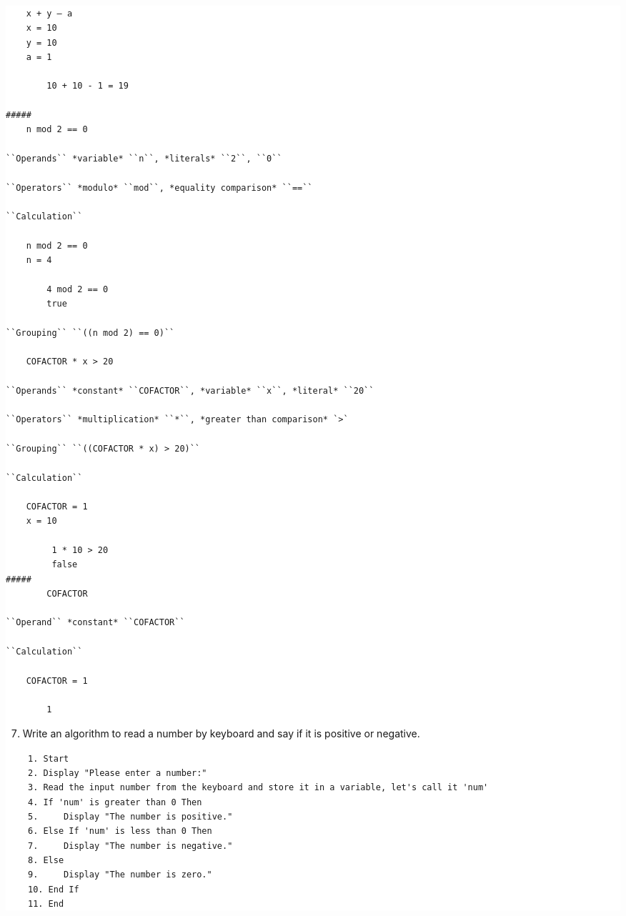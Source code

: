         x + y – a
        x = 10
        y = 10
        a = 1
            
            10 + 10 - 1 = 19

    #####   
        n mod 2 == 0
    
    ``Operands`` *variable* ``n``, *literals* ``2``, ``0``
    
    ``Operators`` *modulo* ``mod``, *equality comparison* ``==``

    ``Calculation``
            
        n mod 2 == 0
        n = 4
        
            4 mod 2 == 0 
            true

    ``Grouping`` ``((n mod 2) == 0)``
   
        COFACTOR * x > 20

    ``Operands`` *constant* ``COFACTOR``, *variable* ``x``, *literal* ``20`` 

    ``Operators`` *multiplication* ``*``, *greater than comparison* `>`

    ``Grouping`` ``((COFACTOR * x) > 20)``

    ``Calculation``
    
        COFACTOR = 1
        x = 10

             1 * 10 > 20 
             false
    #####         
            COFACTOR

    ``Operand`` *constant* ``COFACTOR``

    ``Calculation``
            
        COFACTOR = 1
        
            1
    
7) Write an algorithm to read a number by keyboard and say if it is positive or negative.

        1. Start
        2. Display "Please enter a number:"
        3. Read the input number from the keyboard and store it in a variable, let's call it 'num'
        4. If 'num' is greater than 0 Then
        5.     Display "The number is positive."
        6. Else If 'num' is less than 0 Then
        7.     Display "The number is negative."
        8. Else
        9.     Display "The number is zero."
        10. End If
        11. End
